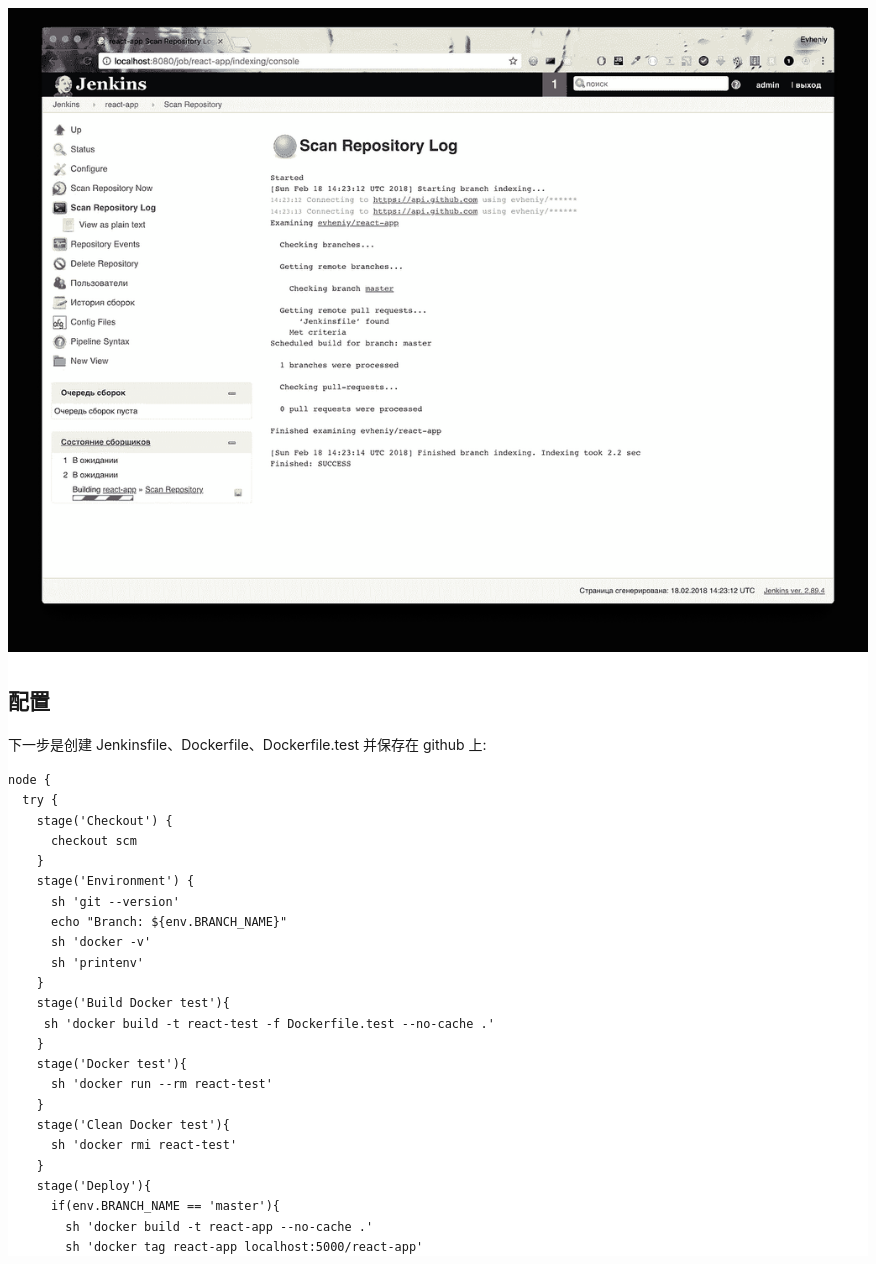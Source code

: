 ![](img/482f243847bd5ab709409a7dea3093cf.png)

## 配置

下一步是创建 Jenkinsfile、Dockerfile、Dockerfile.test 并保存在 github 上:

```
node {
  try {
    stage('Checkout') {
      checkout scm
    }
    stage('Environment') {
      sh 'git --version'
      echo "Branch: ${env.BRANCH_NAME}"
      sh 'docker -v'
      sh 'printenv'
    }
    stage('Build Docker test'){
     sh 'docker build -t react-test -f Dockerfile.test --no-cache .'
    }
    stage('Docker test'){
      sh 'docker run --rm react-test'
    }
    stage('Clean Docker test'){
      sh 'docker rmi react-test'
    }
    stage('Deploy'){
      if(env.BRANCH_NAME == 'master'){
        sh 'docker build -t react-app --no-cache .'
        sh 'docker tag react-app localhost:5000/react-app'
```